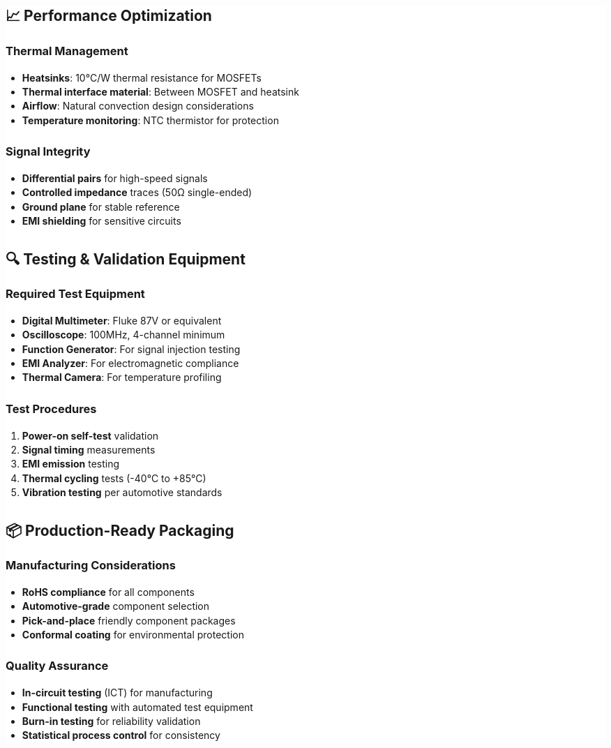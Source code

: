 ## 📈 Performance Optimization

### Thermal Management
- **Heatsinks**: 10°C/W thermal resistance for MOSFETs
- **Thermal interface material**: Between MOSFET and heatsink
- **Airflow**: Natural convection design considerations
- **Temperature monitoring**: NTC thermistor for protection

### Signal Integrity
- **Differential pairs** for high-speed signals
- **Controlled impedance** traces (50Ω single-ended)
- **Ground plane** for stable reference
- **EMI shielding** for sensitive circuits

## 🔍 Testing & Validation Equipment

### Required Test Equipment
- **Digital Multimeter**: Fluke 87V or equivalent
- **Oscilloscope**: 100MHz, 4-channel minimum
- **Function Generator**: For signal injection testing
- **EMI Analyzer**: For electromagnetic compliance
- **Thermal Camera**: For temperature profiling

### Test Procedures
1. **Power-on self-test** validation
2. **Signal timing** measurements
3. **EMI emission** testing
4. **Thermal cycling** tests (-40°C to +85°C)
5. **Vibration testing** per automotive standards

## 📦 Production-Ready Packaging

### Manufacturing Considerations
- **RoHS compliance** for all components
- **Automotive-grade** component selection
- **Pick-and-place** friendly component packages
- **Conformal coating** for environmental protection

### Quality Assurance
- **In-circuit testing** (ICT) for manufacturing
- **Functional testing** with automated test equipment
- **Burn-in testing** for reliability validation
- **Statistical process control** for consistency